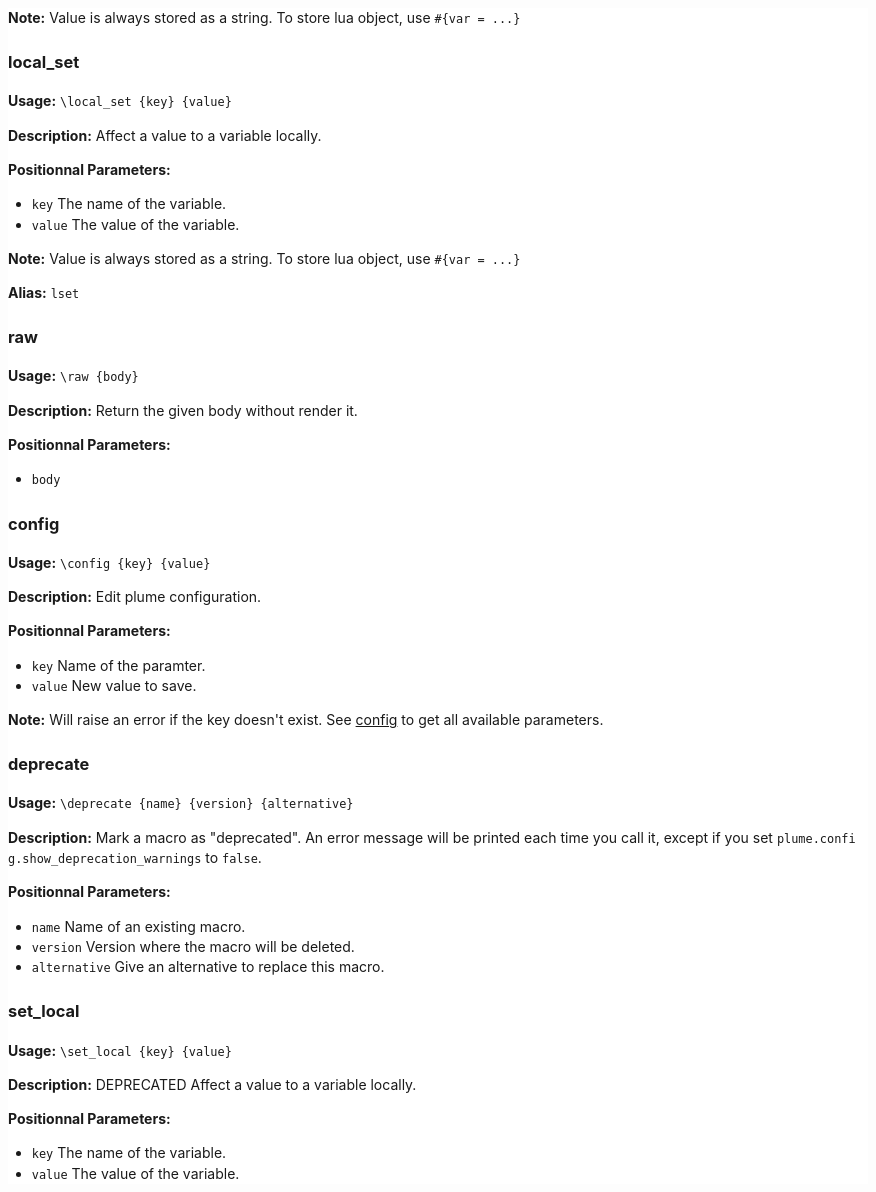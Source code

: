 **Note:** Value is always stored as a string. To store lua object, use `#{var = ...}`

### local_set

**Usage:** `\local_set {key} {value}`

**Description:** Affect a value to a variable locally.

**Positionnal Parameters:**
- `key` The name of the variable.
- `value` The value of the variable.

**Note:** Value is always stored as a string. To store lua object, use `#{var = ...}`

**Alias:** `lset`

### raw

**Usage:** `\raw {body}`

**Description:** Return the given body without render it.

**Positionnal Parameters:**
- `body` 

### config

**Usage:** `\config {key} {value}`

**Description:** Edit plume configuration.

**Positionnal Parameters:**
- `key` Name of the paramter.
- `value` New value to save.

**Note:** Will raise an error if the key doesn't exist. See [config](config.md) to get all available parameters.

### deprecate

**Usage:** `\deprecate {name} {version} {alternative}`

**Description:** Mark a macro as "deprecated". An error message will be printed each time you call it, except if you set `plume.config.show_deprecation_warnings` to `false`.

**Positionnal Parameters:**
- `name` Name of an existing macro.
- `version` Version where the macro will be deleted.
- `alternative` Give an alternative to replace this macro.

### set_local

**Usage:** `\set_local {key} {value}`

**Description:** DEPRECATED Affect a value to a variable locally.

**Positionnal Parameters:**
- `key` The name of the variable.
- `value` The value of the variable.
